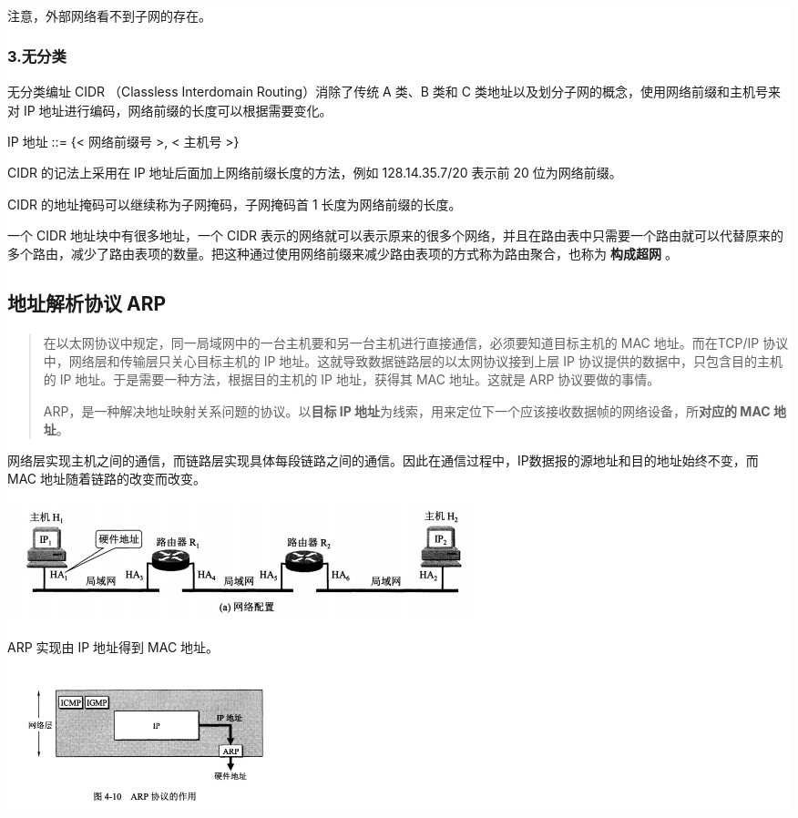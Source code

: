 注意，外部网络看不到子网的存在。

### 3.无分类

无分类编址 CIDR （Classless Interdomain Routing）消除了传统 A 类、B 类和 C 类地址以及划分子网的概念，使用网络前缀和主机号来对 IP 地址进行编码，网络前缀的长度可以根据需要变化。

IP 地址 ::= {< 网络前缀号 >, < 主机号 >}

CIDR 的记法上采用在 IP 地址后面加上网络前缀长度的方法，例如 128.14.35.7/20 表示前 20 位为网络前缀。

CIDR 的地址掩码可以继续称为子网掩码，子网掩码首 1 长度为网络前缀的长度。

一个 CIDR 地址块中有很多地址，一个 CIDR 表示的网络就可以表示原来的很多个网络，并且在路由表中只需要一个路由就可以代替原来的多个路由，减少了路由表项的数量。把这种通过使用网络前缀来减少路由表项的方式称为路由聚合，也称为 **构成超网** 。



## 地址解析协议 ARP

> 在以太网协议中规定，同一局域网中的一台主机要和另一台主机进行直接通信，必须要知道目标主机的 MAC 地址。而在TCP/IP 协议中，网络层和传输层只关心目标主机的 IP 地址。这就导致数据链路层的以太网协议接到上层 IP 协议提供的数据中，只包含目的主机的 IP 地址。于是需要一种方法，根据目的主机的 IP 地址，获得其 MAC 地址。这就是 ARP 协议要做的事情。
>
> ARP，是一种解决地址映射关系问题的协议。以**目标 IP 地址**为线索，用来定位下一个应该接收数据帧的网络设备，所**对应的 MAC 地址**。

网络层实现主机之间的通信，而链路层实现具体每段链路之间的通信。因此在通信过程中，IP数据报的源地址和目的地址始终不变，而 MAC 地址随着链路的改变而改变。

<img src=".\计算机网络学习笔记\网络通信.jpg" style="zoom:50%;" />

ARP 实现由 IP 地址得到 MAC 地址。

<img src=".\计算机网络学习笔记\ARP协议作用.jpg" style="zoom:50%;" />
